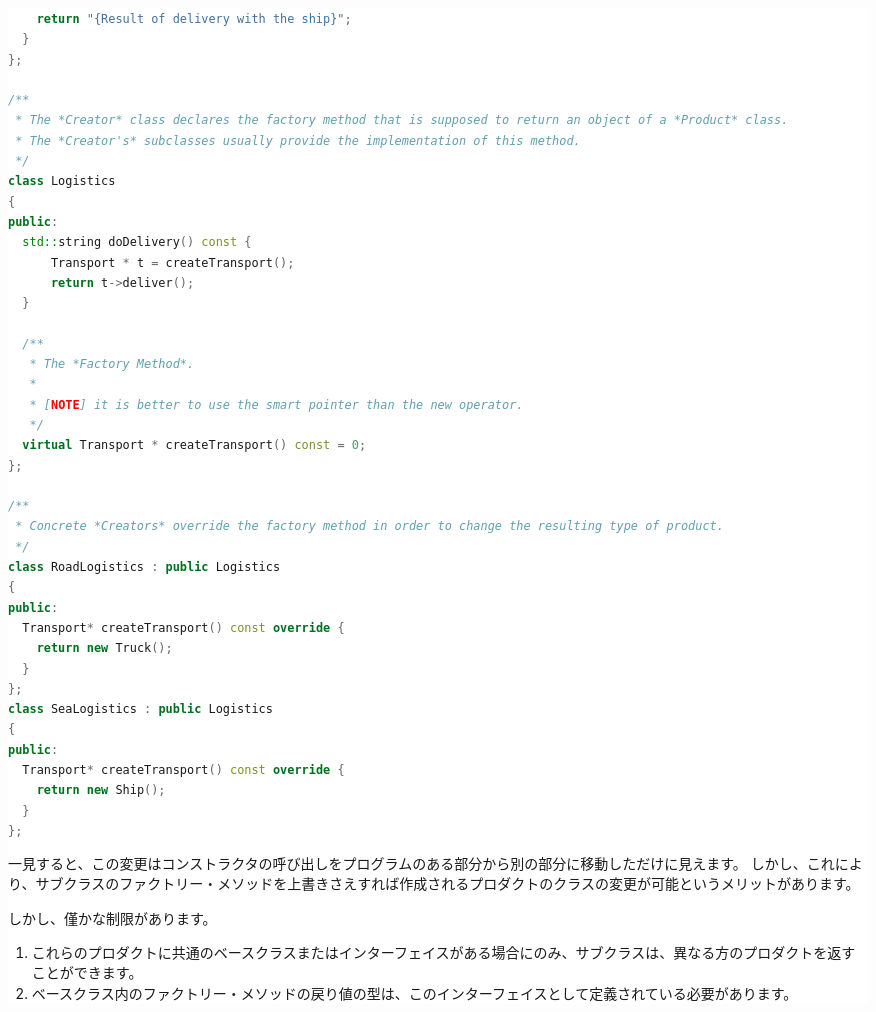 ```c++
    return "{Result of delivery with the ship}";
  }
};

/**
 * The *Creator* class declares the factory method that is supposed to return an object of a *Product* class.
 * The *Creator's* subclasses usually provide the implementation of this method.
 */
class Logistics
{
public:
  std::string doDelivery() const {
      Transport * t = createTransport();
      return t->deliver();
  }

  /**
   * The *Factory Method*.
   * 
   * [NOTE] it is better to use the smart pointer than the new operator.
   */
  virtual Transport * createTransport() const = 0;
};

/**
 * Concrete *Creators* override the factory method in order to change the resulting type of product.
 */
class RoadLogistics : public Logistics
{
public:
  Transport* createTransport() const override {
    return new Truck();
  }
};
class SeaLogistics : public Logistics
{
public:
  Transport* createTransport() const override {
    return new Ship();
  }
};
```

一見すると、この変更はコンストラクタの呼び出しをプログラムのある部分から別の部分に移動しただけに見えます。
しかし、これにより、サブクラスのファクトリー・メソッドを上書きさえすれば作成されるプロダクトのクラスの変更が可能というメリットがあります。

しかし、僅かな制限があります。
1. これらのプロダクトに共通のベースクラスまたはインターフェイスがある場合にのみ、サブクラスは、異なる方のプロダクトを返すことができます。
2. ベースクラス内のファクトリー・メソッドの戻り値の型は、このインターフェイスとして定義されている必要があります。
